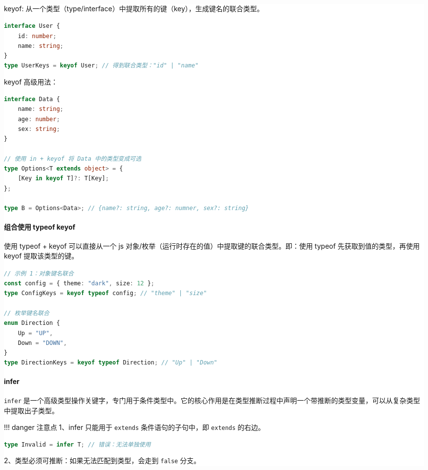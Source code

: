 keyof: 从一个类型（type/interface）中提取所有的键（key），生成键名的联合类型。

```ts
interface User {
	id: number;
	name: string;
}
type UserKeys = keyof User; // 得到联合类型："id" | "name"
```

keyof 高级用法：

```ts
interface Data {
	name: string;
	age: number;
	sex: string;
}

// 使用 in + keyof 将 Data 中的类型变成可选
type Options<T extends object> = {
	[Key in keyof T]?: T[Key];
};

type B = Options<Data>; // {name?: string, age?: numner, sex?: string}
```

#### 组合使用 typeof keyof

使用 typeof + keyof 可以直接从一个 js 对象/枚举（运行时存在的值）中提取键的联合类型。即：使用 typeof 先获取到值的类型，再使用 keyof 提取该类型的键。

```ts
// 示例 1：对象键名联合
const config = { theme: "dark", size: 12 };
type ConfigKeys = keyof typeof config; // "theme" | "size"

// 枚举键名联合
enum Direction {
	Up = "UP",
	Down = "DOWN",
}
type DirectionKeys = keyof typeof Direction; // "Up" | "Down"
```

#### infer

`infer` 是一个高级类型操作关键字，专门用于条件类型中。它的核心作用是在类型推断过程中声明一个带推断的类型变量，可以从复杂类型中提取出子类型。

!!! danger 注意点
1、infer 只能用于 `extends` 条件语句的子句中，即 `extends` 的右边。

```ts
type Invalid = infer T; // 错误：无法单独使用
```

2、类型必须可推断：如果无法匹配到类型，会走到 `false` 分支。
